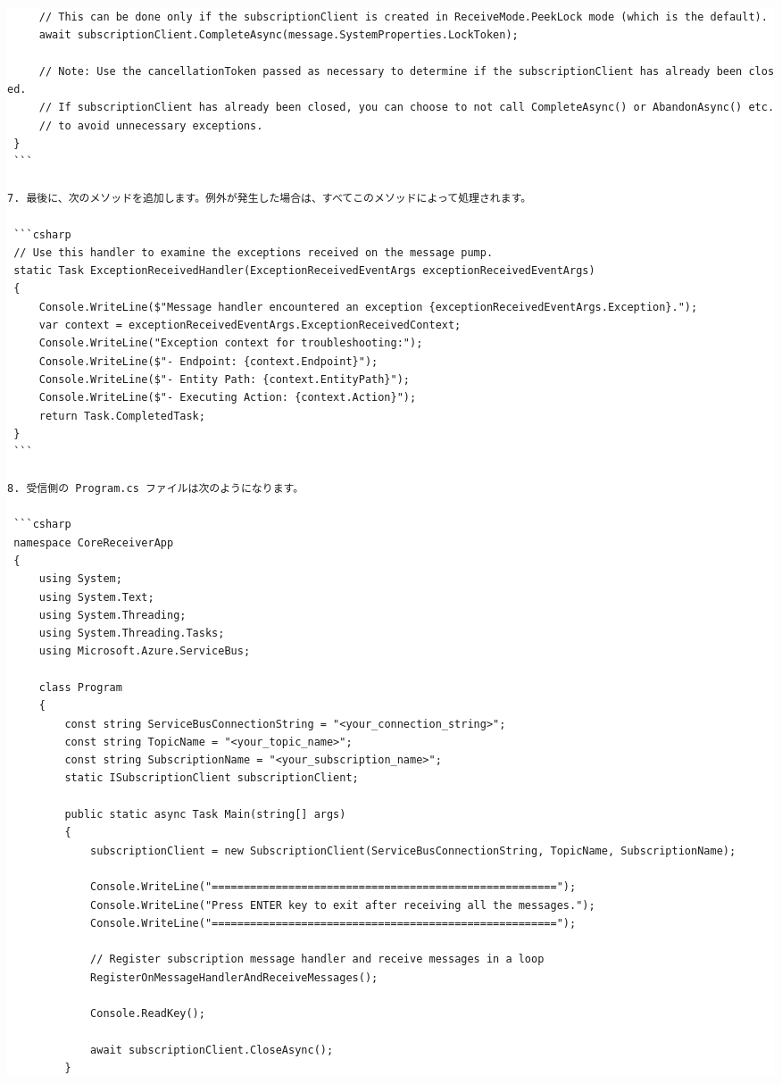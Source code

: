    ```
        // This can be done only if the subscriptionClient is created in ReceiveMode.PeekLock mode (which is the default).
        await subscriptionClient.CompleteAsync(message.SystemProperties.LockToken);

        // Note: Use the cancellationToken passed as necessary to determine if the subscriptionClient has already been closed.
        // If subscriptionClient has already been closed, you can choose to not call CompleteAsync() or AbandonAsync() etc.
        // to avoid unnecessary exceptions.
    }
    ```

7. 最後に、次のメソッドを追加します。例外が発生した場合は、すべてこのメソッドによって処理されます。
 
    ```csharp
    // Use this handler to examine the exceptions received on the message pump.
    static Task ExceptionReceivedHandler(ExceptionReceivedEventArgs exceptionReceivedEventArgs)
    {
        Console.WriteLine($"Message handler encountered an exception {exceptionReceivedEventArgs.Exception}.");
        var context = exceptionReceivedEventArgs.ExceptionReceivedContext;
        Console.WriteLine("Exception context for troubleshooting:");
        Console.WriteLine($"- Endpoint: {context.Endpoint}");
        Console.WriteLine($"- Entity Path: {context.EntityPath}");
        Console.WriteLine($"- Executing Action: {context.Action}");
        return Task.CompletedTask;
    }    
    ```    

8. 受信側の Program.cs ファイルは次のようになります。
   
    ```csharp
    namespace CoreReceiverApp
    {
        using System;
        using System.Text;
        using System.Threading;
        using System.Threading.Tasks;
        using Microsoft.Azure.ServiceBus;

        class Program
        {
            const string ServiceBusConnectionString = "<your_connection_string>";
            const string TopicName = "<your_topic_name>";
            const string SubscriptionName = "<your_subscription_name>";
            static ISubscriptionClient subscriptionClient;

            public static async Task Main(string[] args)
            {    
                subscriptionClient = new SubscriptionClient(ServiceBusConnectionString, TopicName, SubscriptionName);
        
                Console.WriteLine("======================================================");
                Console.WriteLine("Press ENTER key to exit after receiving all the messages.");
                Console.WriteLine("======================================================");
        
                // Register subscription message handler and receive messages in a loop
                RegisterOnMessageHandlerAndReceiveMessages();
        
                Console.ReadKey();
        
                await subscriptionClient.CloseAsync();    
            }
   ```
